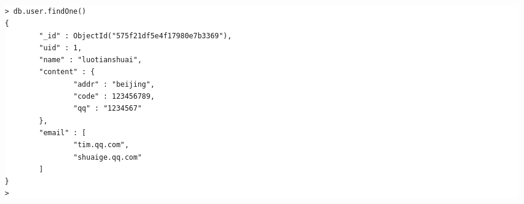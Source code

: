 ```
> db.user.findOne()
{
        "_id" : ObjectId("575f21df5e4f17980e7b3369"),
        "uid" : 1,
        "name" : "luotianshuai",
        "content" : {
                "addr" : "beijing",
                "code" : 123456789,
                "qq" : "1234567"
        },
        "email" : [
                "tim.qq.com",
                "shuaige.qq.com"
        ]
}
> 
```

